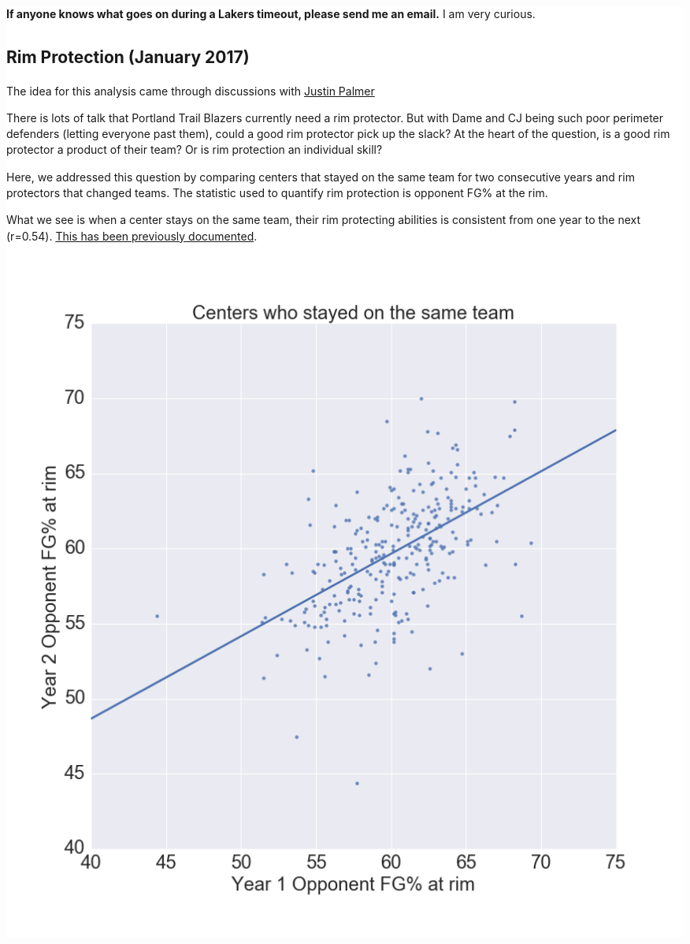 **If anyone knows what goes on during a Lakers timeout, please send me an email.**  I am very curious.

## Rim Protection (January 2017)

The idea for this analysis came through discussions with [Justin Palmer](https://github.com/Caged)

There is lots of talk that Portland Trail Blazers currently need a rim protector.  But with Dame and CJ being such poor perimeter defenders (letting everyone past them), could a good rim protector pick up the slack?  At the heart of the question, is a good rim protector a product of their team?  Or is rim protection an individual skill?

Here, we addressed this question by comparing centers that stayed on the same team for two consecutive years and rim protectors that changed teams.  The statistic used to quantify rim protection is opponent FG% at the rim.

What we see is when a center stays on the same team, their rim protecting abilities is consistent from one year to the next (r=0.54).  [This has been previously documented](http://fansided.com/2017/01/12/nylon-calculus-shot-defense-metrics-actions/). 

![consistent](analysis/rimprotection/plots/different.png)
